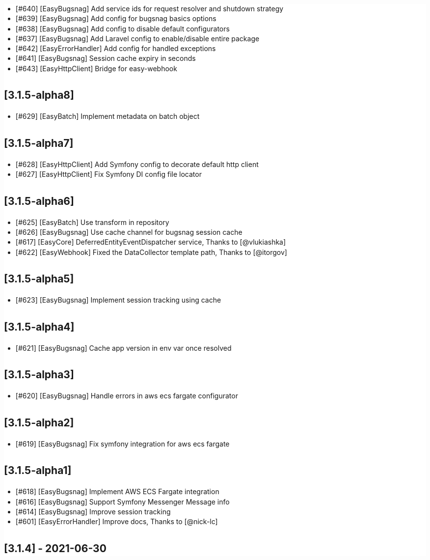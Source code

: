 - [#640] [EasyBugsnag] Add service ids for request resolver and shutdown strategy
- [#639] [EasyBugsnag] Add config for bugsnag basics options
- [#638] [EasyBugsnag] Add config to disable default configurators
- [#637] [EasyBugsnag] Add Laravel config to enable/disable entire package
- [#642] [EasyErrorHandler] Add config for handled exceptions
- [#641] [EasyBugsnag] Session cache expiry in seconds
- [#643] [EasyHttpClient] Bridge for easy-webhook

## [3.1.5-alpha8]

- [#629] [EasyBatch] Implement metadata on batch object

## [3.1.5-alpha7]

- [#628] [EasyHttpClient] Add Symfony config to decorate default http client
- [#627] [EasyHttpClient] Fix Symfony DI config file locator

## [3.1.5-alpha6]

- [#625] [EasyBatch] Use transform in repository
- [#626] [EasyBugsnag] Use cache channel for bugsnag session cache
- [#617] [EasyCore] DeferredEntityEventDispatcher service, Thanks to [@vlukiashka]
- [#622] [EasyWebhook] Fixed the DataCollector template path, Thanks to [@itorgov]

## [3.1.5-alpha5]

- [#623] [EasyBugsnag] Implement session tracking using cache

## [3.1.5-alpha4]

- [#621] [EasyBugsnag] Cache app version in env var once resolved

## [3.1.5-alpha3]

- [#620] [EasyBugsnag] Handle errors in aws ecs fargate configurator

## [3.1.5-alpha2]

- [#619] [EasyBugsnag] Fix symfony integration for aws ecs fargate

## [3.1.5-alpha1]

- [#618] [EasyBugsnag] Implement AWS ECS Fargate integration
- [#616] [EasyBugsnag] Support Symfony Messenger Message info
- [#614] [EasyBugsnag] Improve session tracking
- [#601] [EasyErrorHandler] Improve docs, Thanks to [@nick-lc]

## [3.1.4] - 2021-06-30
